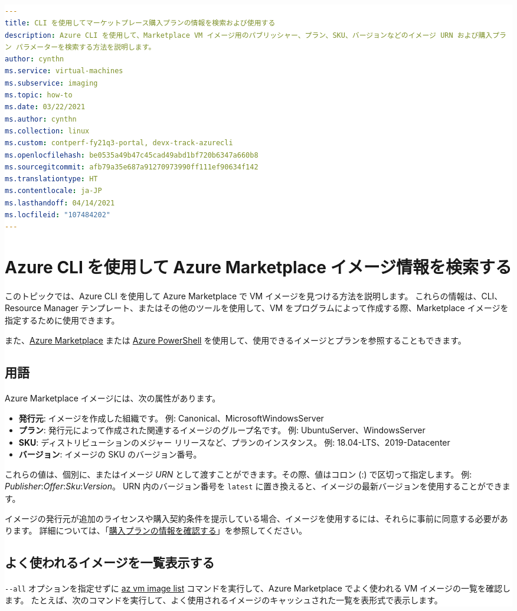 ```yaml
---
title: CLI を使用してマーケットプレース購入プランの情報を検索および使用する
description: Azure CLI を使用して、Marketplace VM イメージ用のパブリッシャー、プラン、SKU、バージョンなどのイメージ URN および購入プラン パラメーターを検索する方法を説明します。
author: cynthn
ms.service: virtual-machines
ms.subservice: imaging
ms.topic: how-to
ms.date: 03/22/2021
ms.author: cynthn
ms.collection: linux
ms.custom: contperf-fy21q3-portal, devx-track-azurecli
ms.openlocfilehash: be0535a49b47c45cad49abd1bf720b6347a660b8
ms.sourcegitcommit: afb79a35e687a91270973990ff111ef90634f142
ms.translationtype: HT
ms.contentlocale: ja-JP
ms.lasthandoff: 04/14/2021
ms.locfileid: "107484202"
---
```

# <a name="find-azure-marketplace-image-information-using-the-azure-cli"></a>Azure CLI を使用して Azure Marketplace イメージ情報を検索する

このトピックでは、Azure CLI を使用して Azure Marketplace で VM イメージを見つける方法を説明します。 これらの情報は、CLI、Resource Manager テンプレート、またはその他のツールを使用して、VM をプログラムによって作成する際、Marketplace イメージを指定するために使用できます。

また、[Azure Marketplace](https://azuremarketplace.microsoft.com/) または [Azure PowerShell](../windows/cli-ps-findimage.md) を使用して、使用できるイメージとプランを参照することもできます。 

## <a name="terminology"></a>用語

Azure Marketplace イメージには、次の属性があります。

* **発行元**: イメージを作成した組織です。 例: Canonical、MicrosoftWindowsServer
* **プラン**: 発行元によって作成された関連するイメージのグループ名です。 例: UbuntuServer、WindowsServer
* **SKU**: ディストリビューションのメジャー リリースなど、プランのインスタンス。 例: 18.04-LTS、2019-Datacenter
* **バージョン**: イメージの SKU のバージョン番号。 

これらの値は、個別に、またはイメージ *URN* として渡すことができます。その際、値はコロン (:) で区切って指定します。 例: *Publisher*:*Offer*:*Sku*:*Version*。 URN 内のバージョン番号を `latest` に置き換えると、イメージの最新バージョンを使用することができます。 

イメージの発行元が追加のライセンスや購入契約条件を提示している場合、イメージを使用するには、それらに事前に同意する必要があります。  詳細については、「[購入プランの情報を確認する](#check-the-purchase-plan-information)」を参照してください。



## <a name="list-popular-images"></a>よく使われるイメージを一覧表示する

`--all` オプションを指定せずに [az vm image list](/cli/azure/vm/image) コマンドを実行して、Azure Marketplace でよく使われる VM イメージの一覧を確認します。 たとえば、次のコマンドを実行して、よく使用されるイメージのキャッシュされた一覧を表形式で表示します。
